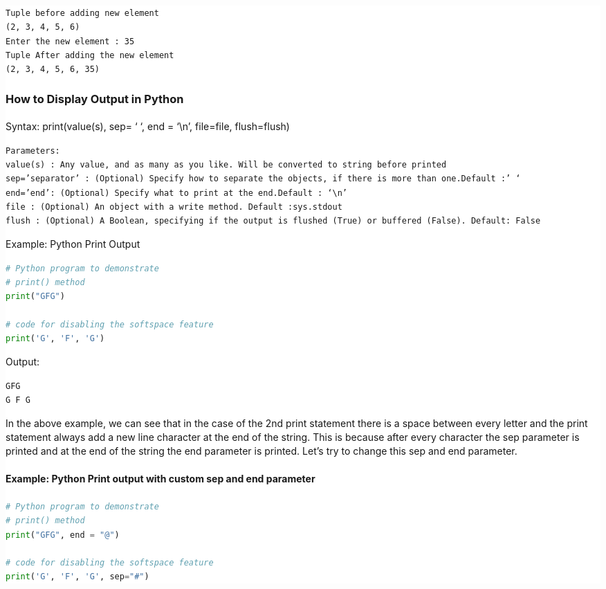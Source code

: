 ```
Tuple before adding new element
(2, 3, 4, 5, 6)
Enter the new element : 35
Tuple After adding the new element
(2, 3, 4, 5, 6, 35)
```
### How to Display Output in Python

Syntax: print(value(s), sep= ‘ ‘, end = ‘\n’, file=file, flush=flush)
```
Parameters:
value(s) : Any value, and as many as you like. Will be converted to string before printed
sep=’separator’ : (Optional) Specify how to separate the objects, if there is more than one.Default :’ ‘
end=’end’: (Optional) Specify what to print at the end.Default : ‘\n’
file : (Optional) An object with a write method. Default :sys.stdout
flush : (Optional) A Boolean, specifying if the output is flushed (True) or buffered (False). Default: False

```
Example: Python Print Output
```python
# Python program to demonstrate
# print() method
print("GFG")

# code for disabling the softspace feature
print('G', 'F', 'G')
```

Output:
```
GFG
G F G

```
In the above example, we can see that in the case of the 2nd print statement there is a space between every letter and the print statement always add a new line character at the end of the string. This is because after every character the sep parameter is printed and at the end of the string the end parameter is printed. Let’s try to change this sep and end parameter.

#### Example: Python Print output with custom sep and end parameter

```python
# Python program to demonstrate
# print() method
print("GFG", end = "@")

# code for disabling the softspace feature
print('G', 'F', 'G', sep="#")
```
